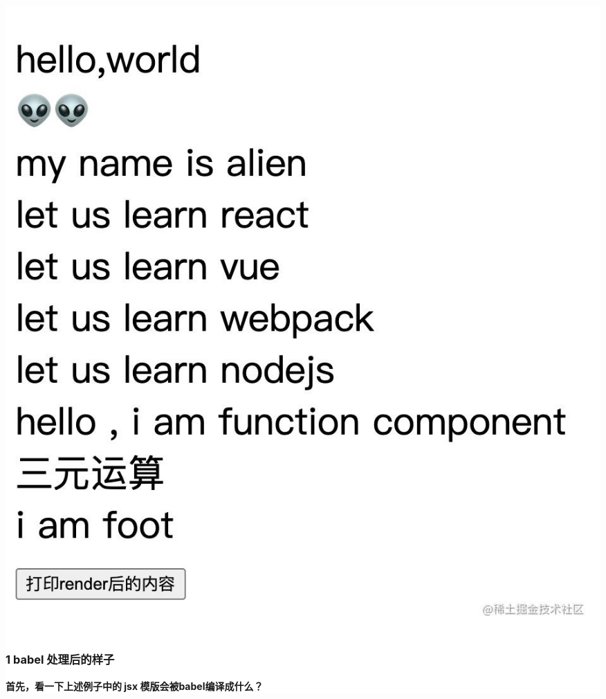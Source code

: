 ![jsx_02.jpg](./images/c830651f91244fdba008bff4824736f6~tplv-k3u1fbpfcp-watermark.image.png)

### 1 babel 处理后的样子

**首先，看一下上述例子中的 jsx 模版会被babel编译成什么？**
